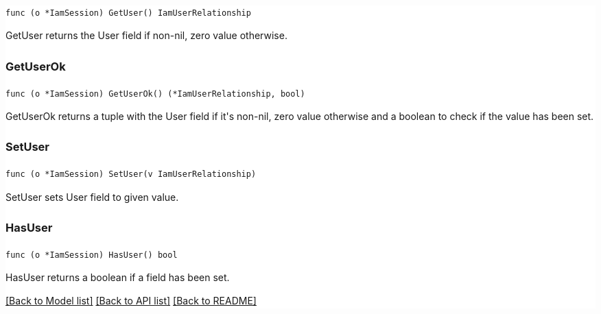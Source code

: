 `func (o *IamSession) GetUser() IamUserRelationship`

GetUser returns the User field if non-nil, zero value otherwise.

### GetUserOk

`func (o *IamSession) GetUserOk() (*IamUserRelationship, bool)`

GetUserOk returns a tuple with the User field if it's non-nil, zero value otherwise
and a boolean to check if the value has been set.

### SetUser

`func (o *IamSession) SetUser(v IamUserRelationship)`

SetUser sets User field to given value.

### HasUser

`func (o *IamSession) HasUser() bool`

HasUser returns a boolean if a field has been set.


[[Back to Model list]](../README.md#documentation-for-models) [[Back to API list]](../README.md#documentation-for-api-endpoints) [[Back to README]](../README.md)


